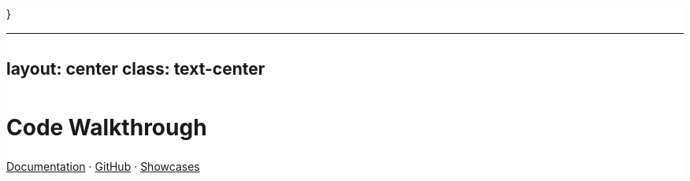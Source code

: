 }
</style>

---
layout: center
class: text-center
---

# Code Walkthrough

[Documentation](https://sli.dev) · [GitHub](https://github.com/slidevjs/slidev) · [Showcases](https://sli.dev/resources/showcases)

<PoweredBySlidev mt-10 />
